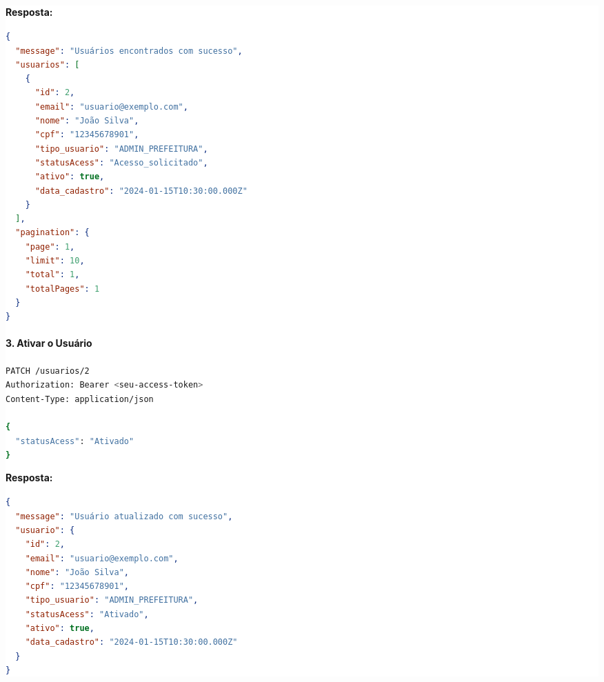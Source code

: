 **Resposta:**
```json
{
  "message": "Usuários encontrados com sucesso",
  "usuarios": [
    {
      "id": 2,
      "email": "usuario@exemplo.com",
      "nome": "João Silva",
      "cpf": "12345678901",
      "tipo_usuario": "ADMIN_PREFEITURA",
      "statusAcess": "Acesso_solicitado",
      "ativo": true,
      "data_cadastro": "2024-01-15T10:30:00.000Z"
    }
  ],
  "pagination": {
    "page": 1,
    "limit": 10,
    "total": 1,
    "totalPages": 1
  }
}
```

#### 3. **Ativar o Usuário**
```bash
PATCH /usuarios/2
Authorization: Bearer <seu-access-token>
Content-Type: application/json

{
  "statusAcess": "Ativado"
}
```

**Resposta:**
```json
{
  "message": "Usuário atualizado com sucesso",
  "usuario": {
    "id": 2,
    "email": "usuario@exemplo.com",
    "nome": "João Silva",
    "cpf": "12345678901",
    "tipo_usuario": "ADMIN_PREFEITURA",
    "statusAcess": "Ativado",
    "ativo": true,
    "data_cadastro": "2024-01-15T10:30:00.000Z"
  }
}
```
